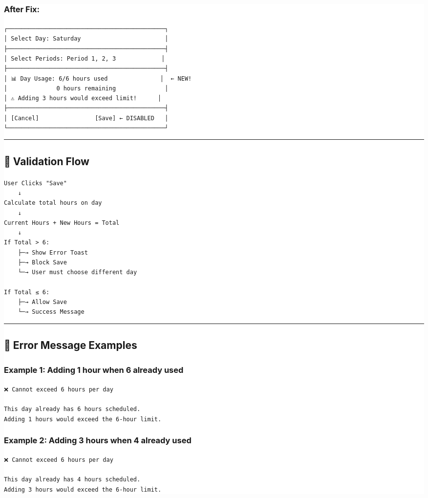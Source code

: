 ### **After Fix:**
```
┌─────────────────────────────────────────────┐
│ Select Day: Saturday                        │
├─────────────────────────────────────────────┤
│ Select Periods: Period 1, 2, 3             │
├─────────────────────────────────────────────┤
│ 📊 Day Usage: 6/6 hours used               │  ← NEW!
│              0 hours remaining              │
│ ⚠️ Adding 3 hours would exceed limit!      │
├─────────────────────────────────────────────┤
│ [Cancel]                [Save] ← DISABLED   │
└─────────────────────────────────────────────┘
```

---

## 🔐 Validation Flow

```
User Clicks "Save"
    ↓
Calculate total hours on day
    ↓
Current Hours + New Hours = Total
    ↓
If Total > 6:
    ├─→ Show Error Toast
    ├─→ Block Save
    └─→ User must choose different day
    
If Total ≤ 6:
    ├─→ Allow Save
    └─→ Success Message
```

---

## 📝 Error Message Examples

### **Example 1: Adding 1 hour when 6 already used**
```
❌ Cannot exceed 6 hours per day

This day already has 6 hours scheduled. 
Adding 1 hours would exceed the 6-hour limit.
```

### **Example 2: Adding 3 hours when 4 already used**
```
❌ Cannot exceed 6 hours per day

This day already has 4 hours scheduled. 
Adding 3 hours would exceed the 6-hour limit.
```
